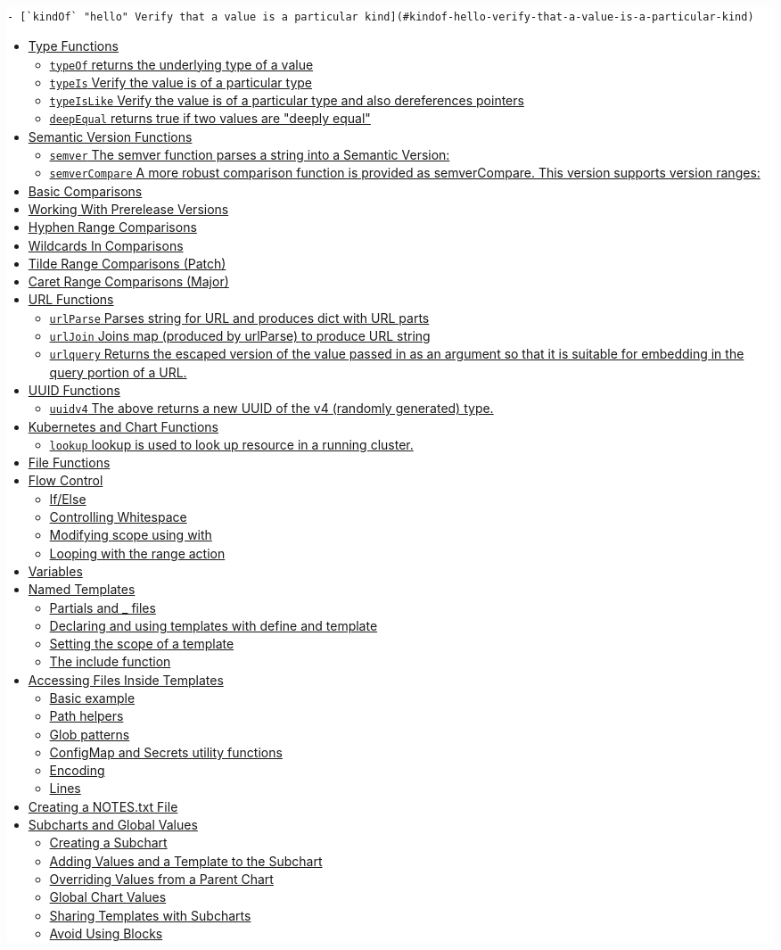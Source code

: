     - [`kindOf` "hello" Verify that a value is a particular kind](#kindof-hello-verify-that-a-value-is-a-particular-kind)
  - [Type Functions](#type-functions)
    - [`typeOf` returns the underlying type of a value](#typeof-returns-the-underlying-type-of-a-value)
    - [`typeIs` Verify the value is of a particular type](#typeis-verify-the-value-is-of-a-particular-type)
    - [`typeIsLike`  Verify the value is of a particular type and also dereferences pointers](#typeislike--verify-the-value-is-of-a-particular-type-and-also-dereferences-pointers)
    - [`deepEqual` returns true if two values are "deeply equal"](#deepequal-returns-true-if-two-values-are-deeply-equal)
  - [Semantic Version Functions](#semantic-version-functions)
    - [`semver` The semver function parses a string into a Semantic Version:](#semver-the-semver-function-parses-a-string-into-a-semantic-version)
    - [`semverCompare` A more robust comparison function is provided as semverCompare. This version supports version ranges:](#semvercompare-a-more-robust-comparison-function-is-provided-as-semvercompare-this-version-supports-version-ranges)
  - [Basic Comparisons](#basic-comparisons)
  - [Working With Prerelease Versions](#working-with-prerelease-versions)
  - [Hyphen Range Comparisons](#hyphen-range-comparisons)
  - [Wildcards In Comparisons](#wildcards-in-comparisons)
  - [Tilde Range Comparisons (Patch)](#tilde-range-comparisons-patch)
  - [Caret Range Comparisons (Major)](#caret-range-comparisons-major)
  - [URL Functions](#url-functions)
    - [`urlParse` Parses string for URL and produces dict with URL parts](#urlparse-parses-string-for-url-and-produces-dict-with-url-parts)
    - [`urlJoin` Joins map (produced by urlParse) to produce URL string](#urljoin-joins-map-produced-by-urlparse-to-produce-url-string)
    - [`urlquery` Returns the escaped version of the value passed in as an argument so that it is suitable for embedding in the query portion of a URL.](#urlquery-returns-the-escaped-version-of-the-value-passed-in-as-an-argument-so-that-it-is-suitable-for-embedding-in-the-query-portion-of-a-url)
  - [UUID Functions](#uuid-functions)
    - [`uuidv4` The above returns a new UUID of the v4 (randomly generated) type.](#uuidv4-the-above-returns-a-new-uuid-of-the-v4-randomly-generated-type)
  - [Kubernetes and Chart Functions](#kubernetes-and-chart-functions)
    - [`lookup` lookup is used to look up resource in a running cluster.](#lookup-lookup-is-used-to-look-up-resource-in-a-running-cluster)
  - [File Functions](#file-functions)
- [Flow Control](#flow-control)
  - [If/Else](#ifelse)
  - [Controlling Whitespace](#controlling-whitespace)
  - [Modifying scope using with](#modifying-scope-using-with)
  - [Looping with the range action](#looping-with-the-range-action)
- [Variables](#variables)
- [Named Templates](#named-templates)
  - [Partials and \_ files](#partials-and-_-files)
  - [Declaring and using templates with define and template](#declaring-and-using-templates-with-define-and-template)
  - [Setting the scope of a template](#setting-the-scope-of-a-template)
  - [The include function](#the-include-function)
- [Accessing Files Inside Templates](#accessing-files-inside-templates)
  - [Basic example](#basic-example)
  - [Path helpers](#path-helpers)
  - [Glob patterns](#glob-patterns)
  - [ConfigMap and Secrets utility functions](#configmap-and-secrets-utility-functions)
  - [Encoding](#encoding)
  - [Lines](#lines)
- [Creating a NOTES.txt File](#creating-a-notestxt-file)
- [Subcharts and Global Values](#subcharts-and-global-values)
  - [Creating a Subchart](#creating-a-subchart)
  - [Adding Values and a Template to the Subchart](#adding-values-and-a-template-to-the-subchart)
  - [Overriding Values from a Parent Chart](#overriding-values-from-a-parent-chart)
  - [Global Chart Values](#global-chart-values)
  - [Sharing Templates with Subcharts](#sharing-templates-with-subcharts)
  - [Avoid Using Blocks](#avoid-using-blocks)